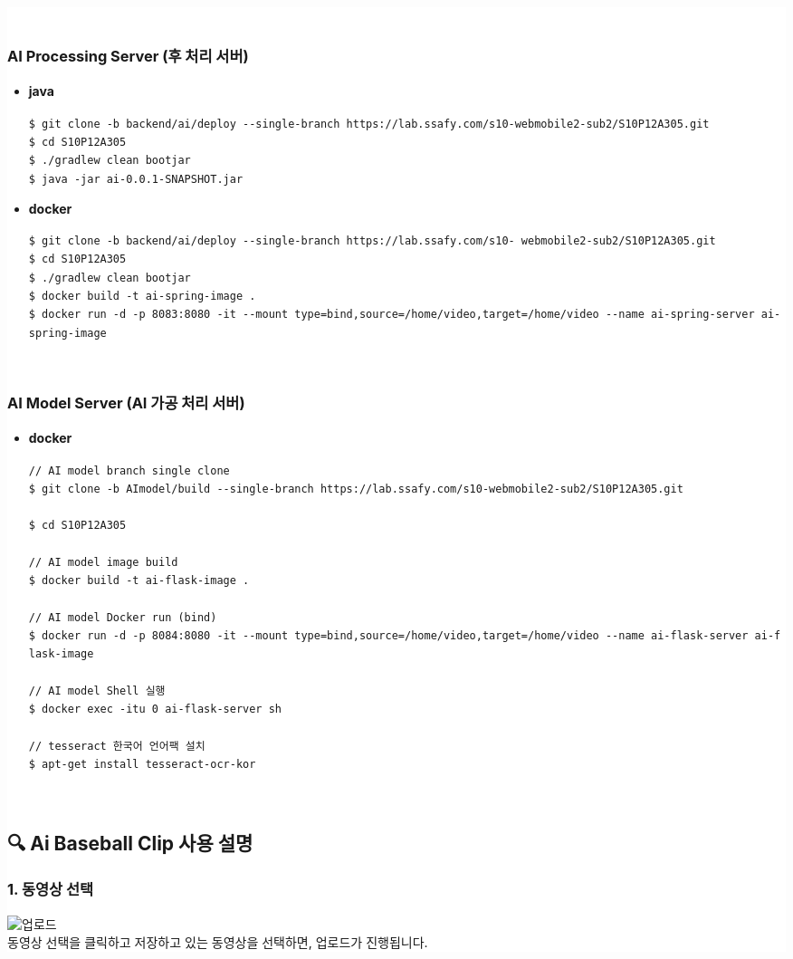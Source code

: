 <br>

### **AI Processing Server (후 처리 서버)**
- **java**
  ```shell
  $ git clone -b backend/ai/deploy --single-branch https://lab.ssafy.com/s10-webmobile2-sub2/S10P12A305.git
  $ cd S10P12A305
  $ ./gradlew clean bootjar
  $ java -jar ai-0.0.1-SNAPSHOT.jar
  ```
- **docker**
  ```shell
  $ git clone -b backend/ai/deploy --single-branch https://lab.ssafy.com/s10- webmobile2-sub2/S10P12A305.git
  $ cd S10P12A305
  $ ./gradlew clean bootjar
  $ docker build -t ai-spring-image .
  $ docker run -d -p 8083:8080 -it --mount type=bind,source=/home/video,target=/home/video --name ai-spring-server ai-spring-image
  ```

<br>

### **AI Model Server (AI 가공 처리 서버)**
- **docker**
  ```shell
  // AI model branch single clone
  $ git clone -b AImodel/build --single-branch https://lab.ssafy.com/s10-webmobile2-sub2/S10P12A305.git
  
  $ cd S10P12A305

  // AI model image build
  $ docker build -t ai-flask-image .

  // AI model Docker run (bind)
  $ docker run -d -p 8084:8080 -it --mount type=bind,source=/home/video,target=/home/video --name ai-flask-server ai-flask-image

  // AI model Shell 실행
  $ docker exec -itu 0 ai-flask-server sh

  // tesseract 한국어 언어팩 설치
  $ apt-get install tesseract-ocr-kor
  ```

<br>

## 🔍 Ai Baseball Clip 사용 설명
### 1. 동영상 선택
![업로드](https://github.com/BoyCho/JPA/assets/53038672/79f2bc2f-5a28-47c8-b7bb-7a7c4768fbc6) <br>
동영상 선택을 클릭하고 저장하고 있는 동영상을 선택하면, 업로드가 진행됩니다.
